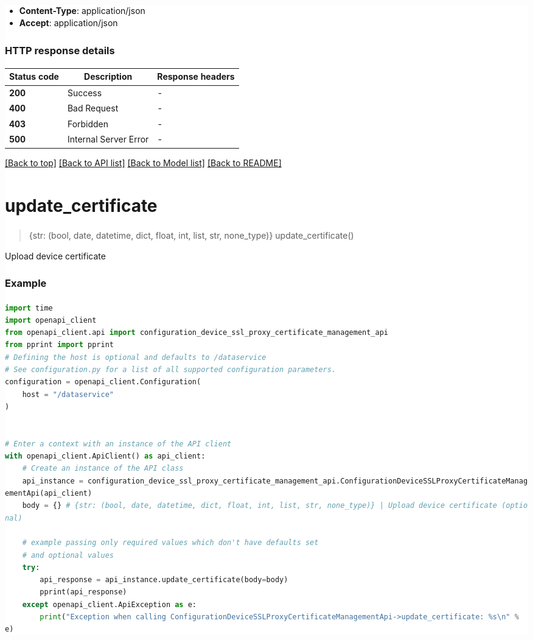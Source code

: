  - **Content-Type**: application/json
 - **Accept**: application/json


### HTTP response details

| Status code | Description | Response headers |
|-------------|-------------|------------------|
**200** | Success |  -  |
**400** | Bad Request |  -  |
**403** | Forbidden |  -  |
**500** | Internal Server Error |  -  |

[[Back to top]](#) [[Back to API list]](../README.md#documentation-for-api-endpoints) [[Back to Model list]](../README.md#documentation-for-models) [[Back to README]](../README.md)

# **update_certificate**
> {str: (bool, date, datetime, dict, float, int, list, str, none_type)} update_certificate()



Upload device certificate

### Example


```python
import time
import openapi_client
from openapi_client.api import configuration_device_ssl_proxy_certificate_management_api
from pprint import pprint
# Defining the host is optional and defaults to /dataservice
# See configuration.py for a list of all supported configuration parameters.
configuration = openapi_client.Configuration(
    host = "/dataservice"
)


# Enter a context with an instance of the API client
with openapi_client.ApiClient() as api_client:
    # Create an instance of the API class
    api_instance = configuration_device_ssl_proxy_certificate_management_api.ConfigurationDeviceSSLProxyCertificateManagementApi(api_client)
    body = {} # {str: (bool, date, datetime, dict, float, int, list, str, none_type)} | Upload device certificate (optional)

    # example passing only required values which don't have defaults set
    # and optional values
    try:
        api_response = api_instance.update_certificate(body=body)
        pprint(api_response)
    except openapi_client.ApiException as e:
        print("Exception when calling ConfigurationDeviceSSLProxyCertificateManagementApi->update_certificate: %s\n" % e)
```
